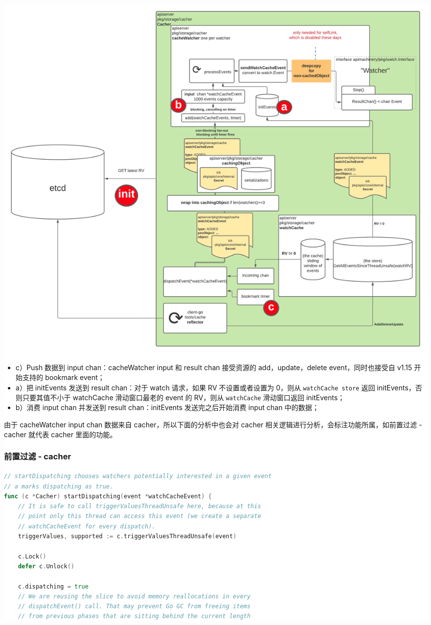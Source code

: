 ![cacher](cacher_new.png)

- c）Push 数据到 input chan：cacheWatcher input 和 result chan 接受资源的 add，update，delete event，同时也接受自 v1.15 开始支持的 bookmark event；
- a）把 initEvents 发送到 result chan：对于 watch 请求，如果 RV 不设置或者设置为 0，则从 `watchCache store` 返回 initEvents，否则只要其值不小于 watchCache 滑动窗口最老的 event 的 RV，则从 `watchCache` 滑动窗口返回 initEvents；
- b）消费 input chan 并发送到 result chan：initEvents 发送完之后开始消费 input chan 中的数据；

由于 cacheWatcher input chan 数据来自 cacher，所以下面的分析中也会对 cacher 相关逻辑进行分析，会标注功能所属，如前置过滤 - cacher 就代表 cacher 里面的功能。

### 前置过滤 - cacher

```go
// startDispatching chooses watchers potentially interested in a given event
// a marks dispatching as true.
func (c *Cacher) startDispatching(event *watchCacheEvent) {
    // It is safe to call triggerValuesThreadUnsafe here, because at this
    // point only this thread can access this event (we create a separate
    // watchCacheEvent for every dispatch).
    triggerValues, supported := c.triggerValuesThreadUnsafe(event)

    c.Lock()
    defer c.Unlock()

    c.dispatching = true
    // We are reusing the slice to avoid memory reallocations in every
    // dispatchEvent() call. That may prevent Go GC from freeing items
    // from previous phases that are sitting behind the current length
```